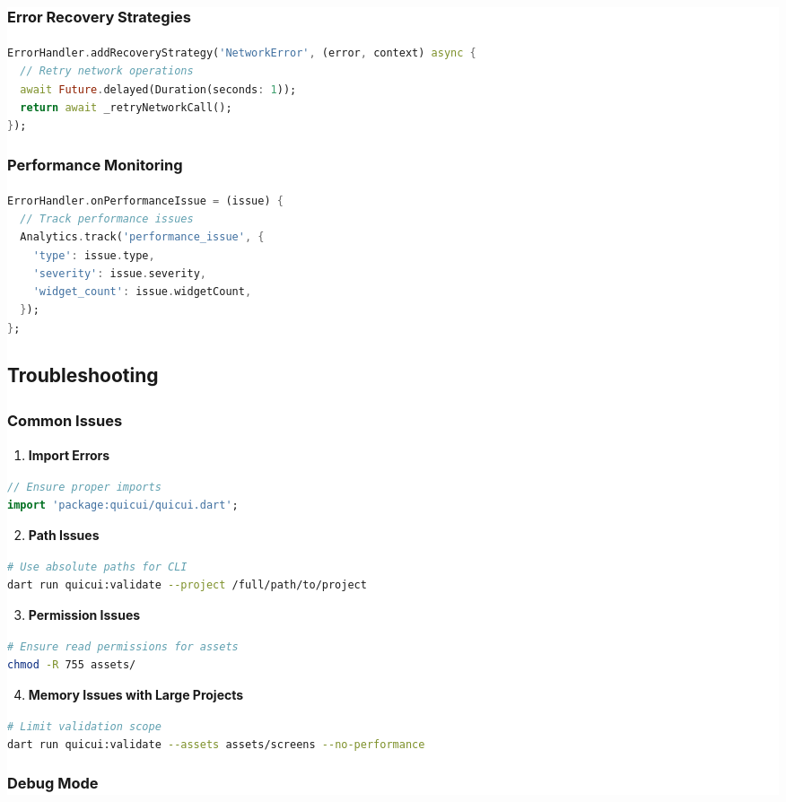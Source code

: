 ```dart
```

### Error Recovery Strategies
```dart
ErrorHandler.addRecoveryStrategy('NetworkError', (error, context) async {
  // Retry network operations
  await Future.delayed(Duration(seconds: 1));
  return await _retryNetworkCall();
});
```

### Performance Monitoring
```dart
ErrorHandler.onPerformanceIssue = (issue) {
  // Track performance issues
  Analytics.track('performance_issue', {
    'type': issue.type,
    'severity': issue.severity,
    'widget_count': issue.widgetCount,
  });
};
```

## Troubleshooting

### Common Issues

1. **Import Errors**
```dart
// Ensure proper imports
import 'package:quicui/quicui.dart';
```

2. **Path Issues**
```bash
# Use absolute paths for CLI
dart run quicui:validate --project /full/path/to/project
```

3. **Permission Issues**
```bash
# Ensure read permissions for assets
chmod -R 755 assets/
```

4. **Memory Issues with Large Projects**
```bash
# Limit validation scope
dart run quicui:validate --assets assets/screens --no-performance
```

### Debug Mode

